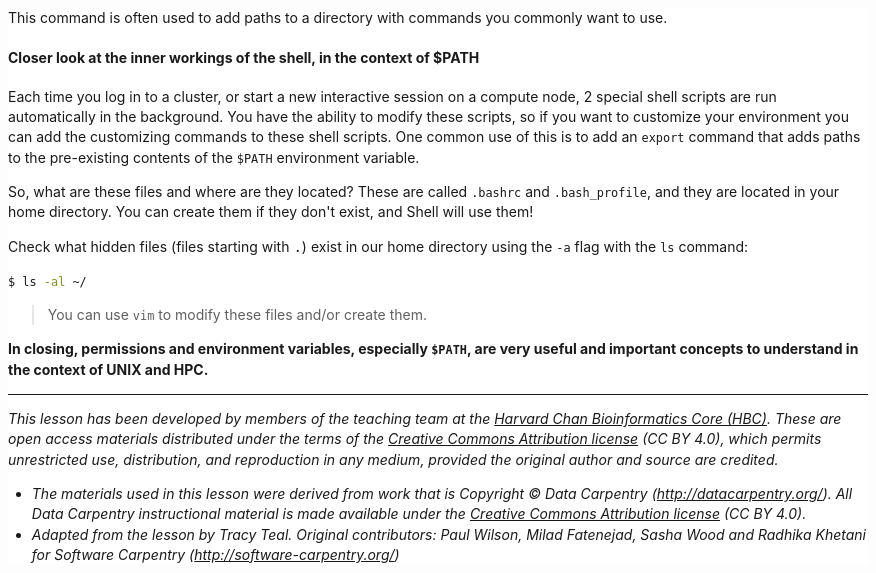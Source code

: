 This command is often used to add paths to a directory with commands you commonly want to use. 

#### Closer look at the inner workings of the shell, in the context of $PATH
 
Each time you log in to a cluster, or start a new interactive session on a compute node, 2 special shell scripts are run automatically in the background. You have the ability to modify these scripts, so if you want to customize your environment you can add the customizing commands to these shell scripts. One common use of this is to add an `export` command that adds paths to the pre-existing contents of the `$PATH` environment variable.

So, what are these files and where are they located? These are called `.bashrc` and `.bash_profile`, and they are located in your home directory. You can create them if they don't exist, and Shell will use them!


Check what hidden files (files starting with <kbd>.</kbd>) exist in our home directory using the `-a` flag with the `ls` command:

```bash
$ ls -al ~/
```

> You can use `vim` to modify these files and/or create them.

**In closing, permissions and environment variables, especially `$PATH`, are very useful and important concepts to understand in the context of UNIX and HPC.**

---
*This lesson has been developed by members of the teaching team at the [Harvard Chan Bioinformatics Core (HBC)](http://bioinformatics.sph.harvard.edu/). These are open access materials distributed under the terms of the [Creative Commons Attribution license](https://creativecommons.org/licenses/by/4.0/) (CC BY 4.0), which permits unrestricted use, distribution, and reproduction in any medium, provided the original author and source are credited.*

* *The materials used in this lesson were derived from work that is Copyright © Data Carpentry (http://datacarpentry.org/). 
All Data Carpentry instructional material is made available under the [Creative Commons Attribution license](https://creativecommons.org/licenses/by/4.0/) (CC BY 4.0).*
* *Adapted from the lesson by Tracy Teal. Original contributors: Paul Wilson, Milad Fatenejad, Sasha Wood and Radhika Khetani for Software Carpentry (http://software-carpentry.org/)*

